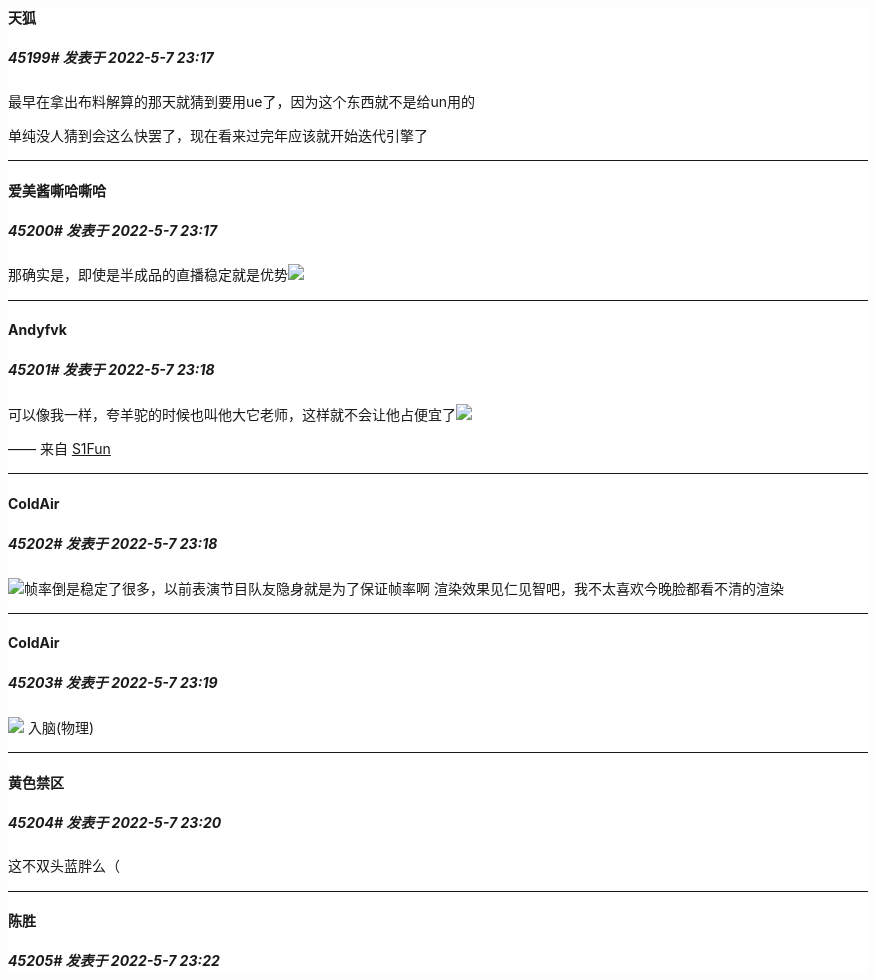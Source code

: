 ####  天狐  
##### 45199#       发表于 2022-5-7 23:17

最早在拿出布料解算的那天就猜到要用ue了，因为这个东西就不是给un用的

单纯没人猜到会这么快罢了，现在看来过完年应该就开始迭代引擎了

*****

####  爱美酱嘶哈嘶哈  
##### 45200#       发表于 2022-5-7 23:17

那确实是，即使是半成品的直播稳定就是优势<img src="https://static.saraba1st.com/image/smiley/face2017/067.png" referrerpolicy="no-referrer">

*****

####  Andyfvk  
##### 45201#       发表于 2022-5-7 23:18

可以像我一样，夸羊驼的时候也叫他大它老师，这样就不会让他占便宜了<img src="https://static.saraba1st.com/image/smiley/face2017/065.png" referrerpolicy="no-referrer">

—— 来自 [S1Fun](https://s1fun.koalcat.com)

*****

####  ColdAir  
##### 45202#       发表于 2022-5-7 23:18

<img src="https://static.saraba1st.com/image/smiley/face2017/067.png" referrerpolicy="no-referrer">帧率倒是稳定了很多，以前表演节目队友隐身就是为了保证帧率啊
渲染效果见仁见智吧，我不太喜欢今晚脸都看不清的渲染

*****

####  ColdAir  
##### 45203#       发表于 2022-5-7 23:19

<img src="https://p.sda1.dev/5/2446336882bf3be43b738eb118703dc3/f1f5df24b732c6c.gif" referrerpolicy="no-referrer">
入脑(物理)

*****

####  黄色禁区  
##### 45204#       发表于 2022-5-7 23:20

这不双头蓝胖么（



*****

####  陈胜  
##### 45205#       发表于 2022-5-7 23:22
